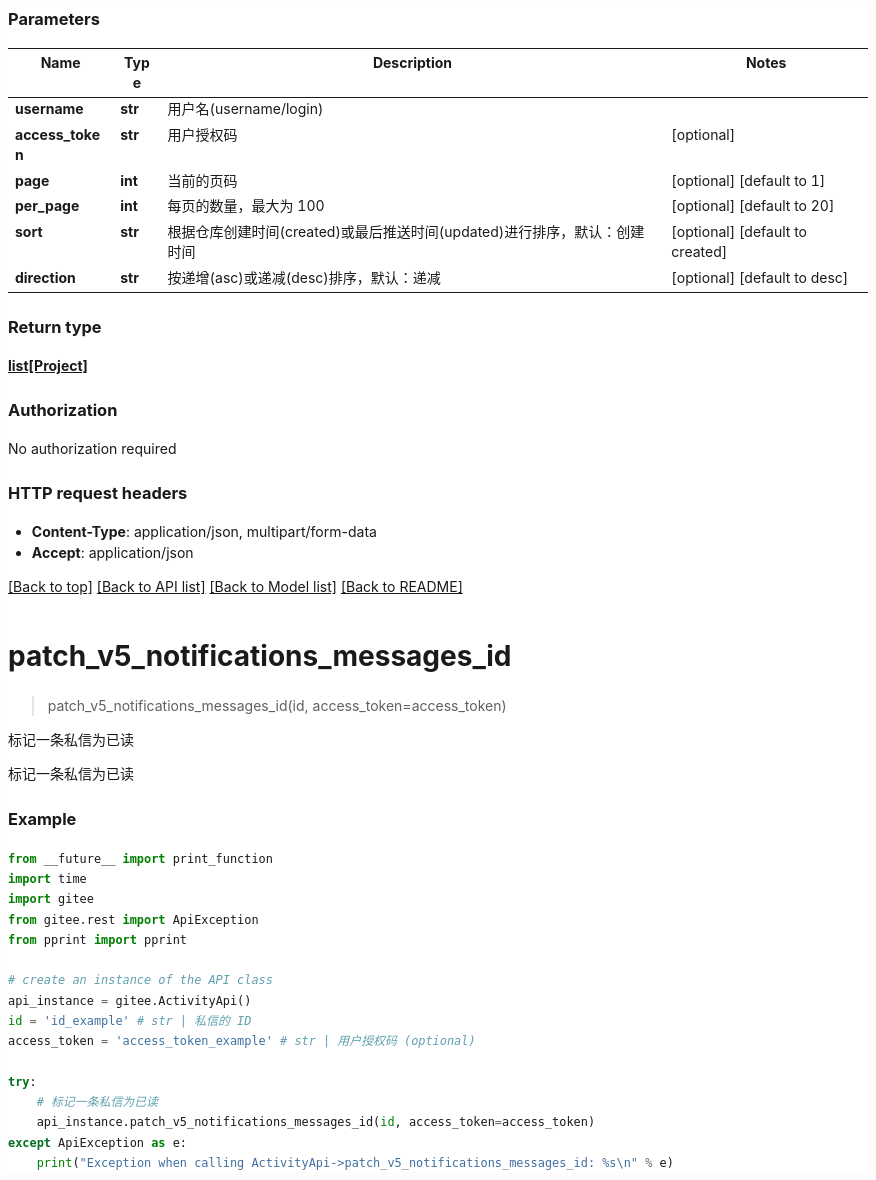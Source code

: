 ### Parameters

Name | Type | Description  | Notes
------------- | ------------- | ------------- | -------------
 **username** | **str**| 用户名(username/login) | 
 **access_token** | **str**| 用户授权码 | [optional] 
 **page** | **int**| 当前的页码 | [optional] [default to 1]
 **per_page** | **int**| 每页的数量，最大为 100 | [optional] [default to 20]
 **sort** | **str**| 根据仓库创建时间(created)或最后推送时间(updated)进行排序，默认：创建时间 | [optional] [default to created]
 **direction** | **str**| 按递增(asc)或递减(desc)排序，默认：递减 | [optional] [default to desc]

### Return type

[**list[Project]**](Project.md)

### Authorization

No authorization required

### HTTP request headers

 - **Content-Type**: application/json, multipart/form-data
 - **Accept**: application/json

[[Back to top]](#) [[Back to API list]](../README.md#documentation-for-api-endpoints) [[Back to Model list]](../README.md#documentation-for-models) [[Back to README]](../README.md)

# **patch_v5_notifications_messages_id**
> patch_v5_notifications_messages_id(id, access_token=access_token)

标记一条私信为已读

标记一条私信为已读

### Example
```python
from __future__ import print_function
import time
import gitee
from gitee.rest import ApiException
from pprint import pprint

# create an instance of the API class
api_instance = gitee.ActivityApi()
id = 'id_example' # str | 私信的 ID
access_token = 'access_token_example' # str | 用户授权码 (optional)

try:
    # 标记一条私信为已读
    api_instance.patch_v5_notifications_messages_id(id, access_token=access_token)
except ApiException as e:
    print("Exception when calling ActivityApi->patch_v5_notifications_messages_id: %s\n" % e)
```

